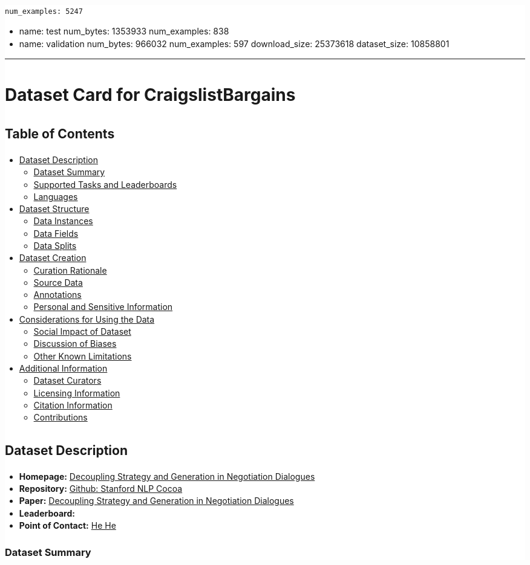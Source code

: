     num_examples: 5247
  - name: test
    num_bytes: 1353933
    num_examples: 838
  - name: validation
    num_bytes: 966032
    num_examples: 597
  download_size: 25373618
  dataset_size: 10858801
---

# Dataset Card for CraigslistBargains

## Table of Contents
- [Dataset Description](#dataset-description)
  - [Dataset Summary](#dataset-summary)
  - [Supported Tasks and Leaderboards](#supported-tasks-and-leaderboards)
  - [Languages](#languages)
- [Dataset Structure](#dataset-structure)
  - [Data Instances](#data-instances)
  - [Data Fields](#data-fields)
  - [Data Splits](#data-splits)
- [Dataset Creation](#dataset-creation)
  - [Curation Rationale](#curation-rationale)
  - [Source Data](#source-data)
  - [Annotations](#annotations)
  - [Personal and Sensitive Information](#personal-and-sensitive-information)
- [Considerations for Using the Data](#considerations-for-using-the-data)
  - [Social Impact of Dataset](#social-impact-of-dataset)
  - [Discussion of Biases](#discussion-of-biases)
  - [Other Known Limitations](#other-known-limitations)
- [Additional Information](#additional-information)
  - [Dataset Curators](#dataset-curators)
  - [Licensing Information](#licensing-information)
  - [Citation Information](#citation-information)
  - [Contributions](#contributions)

## Dataset Description

- **Homepage:** [Decoupling Strategy and Generation in Negotiation Dialogues](https://worksheets.codalab.org/worksheets/0x453913e76b65495d8b9730d41c7e0a0c/)
- **Repository:** [Github: Stanford NLP Cocoa](https://github.com/stanfordnlp/cocoa/tree/master)
- **Paper:** [Decoupling Strategy and Generation in Negotiation Dialogues](https://arxiv.org/abs/1808.09637)
- **Leaderboard:** []()
- **Point of Contact:** [He He](hehe@cs.nyu.edu)

### Dataset Summary
